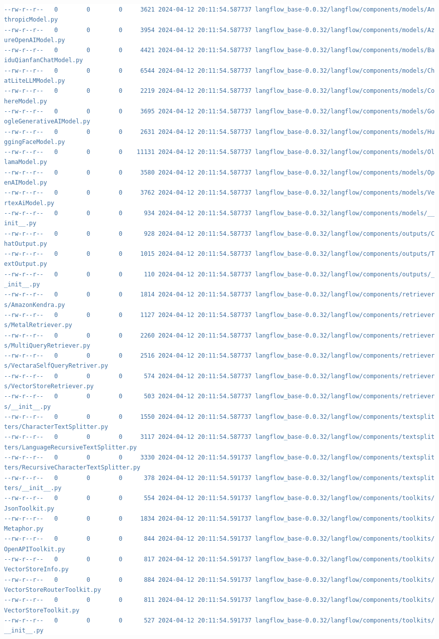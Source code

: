 ```diff
--rw-r--r--   0        0        0     3621 2024-04-12 20:11:54.587737 langflow_base-0.0.32/langflow/components/models/AnthropicModel.py
--rw-r--r--   0        0        0     3954 2024-04-12 20:11:54.587737 langflow_base-0.0.32/langflow/components/models/AzureOpenAIModel.py
--rw-r--r--   0        0        0     4421 2024-04-12 20:11:54.587737 langflow_base-0.0.32/langflow/components/models/BaiduQianfanChatModel.py
--rw-r--r--   0        0        0     6544 2024-04-12 20:11:54.587737 langflow_base-0.0.32/langflow/components/models/ChatLiteLLMModel.py
--rw-r--r--   0        0        0     2219 2024-04-12 20:11:54.587737 langflow_base-0.0.32/langflow/components/models/CohereModel.py
--rw-r--r--   0        0        0     3695 2024-04-12 20:11:54.587737 langflow_base-0.0.32/langflow/components/models/GoogleGenerativeAIModel.py
--rw-r--r--   0        0        0     2631 2024-04-12 20:11:54.587737 langflow_base-0.0.32/langflow/components/models/HuggingFaceModel.py
--rw-r--r--   0        0        0    11131 2024-04-12 20:11:54.587737 langflow_base-0.0.32/langflow/components/models/OllamaModel.py
--rw-r--r--   0        0        0     3580 2024-04-12 20:11:54.587737 langflow_base-0.0.32/langflow/components/models/OpenAIModel.py
--rw-r--r--   0        0        0     3762 2024-04-12 20:11:54.587737 langflow_base-0.0.32/langflow/components/models/VertexAiModel.py
--rw-r--r--   0        0        0      934 2024-04-12 20:11:54.587737 langflow_base-0.0.32/langflow/components/models/__init__.py
--rw-r--r--   0        0        0      928 2024-04-12 20:11:54.587737 langflow_base-0.0.32/langflow/components/outputs/ChatOutput.py
--rw-r--r--   0        0        0     1015 2024-04-12 20:11:54.587737 langflow_base-0.0.32/langflow/components/outputs/TextOutput.py
--rw-r--r--   0        0        0      110 2024-04-12 20:11:54.587737 langflow_base-0.0.32/langflow/components/outputs/__init__.py
--rw-r--r--   0        0        0     1814 2024-04-12 20:11:54.587737 langflow_base-0.0.32/langflow/components/retrievers/AmazonKendra.py
--rw-r--r--   0        0        0     1127 2024-04-12 20:11:54.587737 langflow_base-0.0.32/langflow/components/retrievers/MetalRetriever.py
--rw-r--r--   0        0        0     2260 2024-04-12 20:11:54.587737 langflow_base-0.0.32/langflow/components/retrievers/MultiQueryRetriever.py
--rw-r--r--   0        0        0     2516 2024-04-12 20:11:54.587737 langflow_base-0.0.32/langflow/components/retrievers/VectaraSelfQueryRetriver.py
--rw-r--r--   0        0        0      574 2024-04-12 20:11:54.587737 langflow_base-0.0.32/langflow/components/retrievers/VectorStoreRetriever.py
--rw-r--r--   0        0        0      503 2024-04-12 20:11:54.587737 langflow_base-0.0.32/langflow/components/retrievers/__init__.py
--rw-r--r--   0        0        0     1550 2024-04-12 20:11:54.587737 langflow_base-0.0.32/langflow/components/textsplitters/CharacterTextSplitter.py
--rw-r--r--   0        0        0     3117 2024-04-12 20:11:54.587737 langflow_base-0.0.32/langflow/components/textsplitters/LanguageRecursiveTextSplitter.py
--rw-r--r--   0        0        0     3330 2024-04-12 20:11:54.591737 langflow_base-0.0.32/langflow/components/textsplitters/RecursiveCharacterTextSplitter.py
--rw-r--r--   0        0        0      378 2024-04-12 20:11:54.591737 langflow_base-0.0.32/langflow/components/textsplitters/__init__.py
--rw-r--r--   0        0        0      554 2024-04-12 20:11:54.591737 langflow_base-0.0.32/langflow/components/toolkits/JsonToolkit.py
--rw-r--r--   0        0        0     1834 2024-04-12 20:11:54.591737 langflow_base-0.0.32/langflow/components/toolkits/Metaphor.py
--rw-r--r--   0        0        0      844 2024-04-12 20:11:54.591737 langflow_base-0.0.32/langflow/components/toolkits/OpenAPIToolkit.py
--rw-r--r--   0        0        0      817 2024-04-12 20:11:54.591737 langflow_base-0.0.32/langflow/components/toolkits/VectorStoreInfo.py
--rw-r--r--   0        0        0      884 2024-04-12 20:11:54.591737 langflow_base-0.0.32/langflow/components/toolkits/VectorStoreRouterToolkit.py
--rw-r--r--   0        0        0      811 2024-04-12 20:11:54.591737 langflow_base-0.0.32/langflow/components/toolkits/VectorStoreToolkit.py
--rw-r--r--   0        0        0      527 2024-04-12 20:11:54.591737 langflow_base-0.0.32/langflow/components/toolkits/__init__.py
```